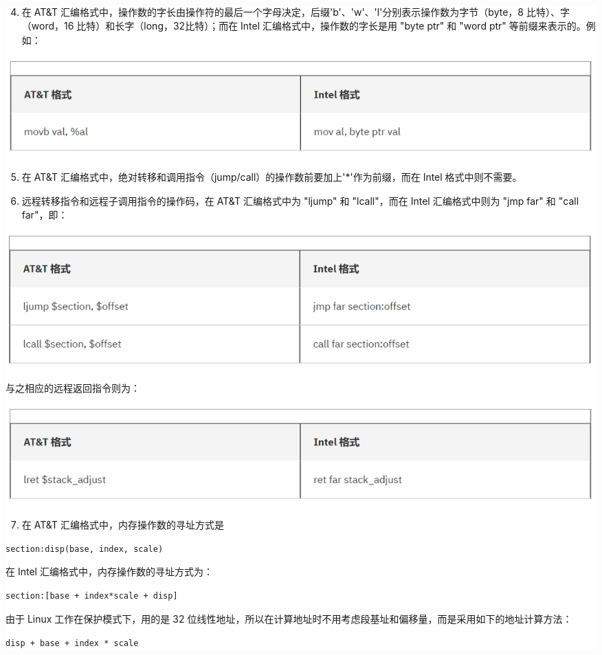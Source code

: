 4. 在 AT&T 汇编格式中，操作数的字长由操作符的最后一个字母决定，后缀'b'、'w'、'l'分别表示操作数为字节（byte，8 比特）、字（word，16 比特）和长字（long，32比特）；而在 Intel 汇编格式中，操作数的字长是用 "byte ptr" 和 "word ptr" 等前缀来表示的。例如：

![immediate operand](images/33.png)

5. 在 AT&T 汇编格式中，绝对转移和调用指令（jump/call）的操作数前要加上'*'作为前缀，而在 Intel 格式中则不需要。

6. 远程转移指令和远程子调用指令的操作码，在 AT&T 汇编格式中为 "ljump" 和 "lcall"，而在 Intel 汇编格式中则为 "jmp far" 和 "call far"，即：

![jump/call](images/34.png)

与之相应的远程返回指令则为：

![ret](images/35.png)

7. 在 AT&T 汇编格式中，内存操作数的寻址方式是

```
section:disp(base, index, scale)
```

在 Intel 汇编格式中，内存操作数的寻址方式为：

```
section:[base + index*scale + disp]
```

由于 Linux 工作在保护模式下，用的是 32 位线性地址，所以在计算地址时不用考虑段基址和偏移量，而是采用如下的地址计算方法：

```
disp + base + index * scale
```
